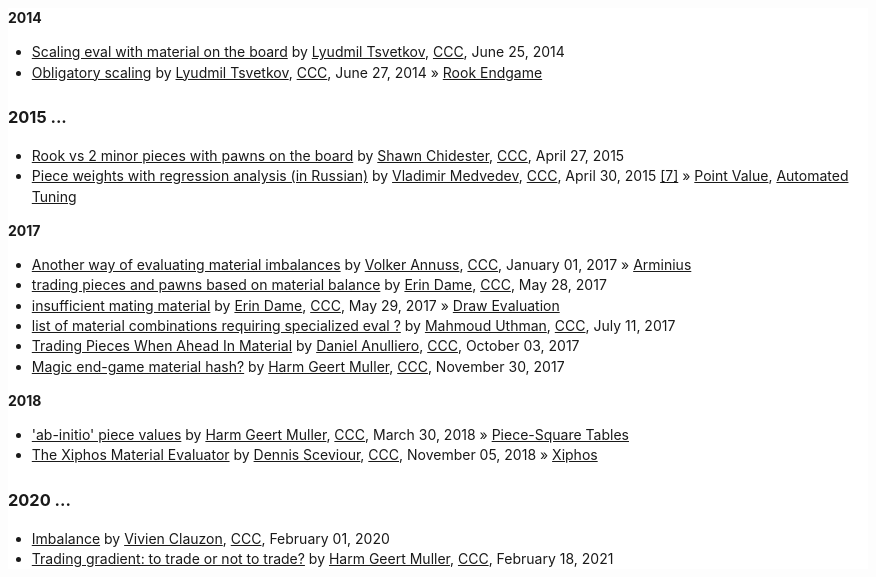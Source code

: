 
**2014**



* [Scaling eval with material on the board](http://www.talkchess.com/forum/viewtopic.php?t=52757) by [Lyudmil Tsvetkov](Lyudmil_Tsvetkov "Lyudmil Tsvetkov"), [CCC](CCC "CCC"), June 25, 2014
* [Obligatory scaling](http://www.talkchess.com/forum/viewtopic.php?t=52775) by [Lyudmil Tsvetkov](Lyudmil_Tsvetkov "Lyudmil Tsvetkov"), [CCC](CCC "CCC"), June 27, 2014 » [Rook Endgame](Rook_Endgame "Rook Endgame")


### 2015 ...


* [Rook vs 2 minor pieces with pawns on the board](http://www.talkchess.com/forum/viewtopic.php?t=56142) by [Shawn Chidester](Shawn_Chidester "Shawn Chidester"), [CCC](CCC "CCC"), April 27, 2015
* [Piece weights with regression analysis (in Russian)](http://www.talkchess.com/forum/viewtopic.php?t=56168) by [Vladimir Medvedev](Vladimir_Medvedev "Vladimir Medvedev"), [CCC](CCC "CCC"), April 30, 2015 <a id="cite-note-7" href="#cite-ref-7">[7]</a> » [Point Value](Point_Value "Point Value"), [Automated Tuning](Automated_Tuning "Automated Tuning")


**2017**



* [Another way of evaluating material imbalances](http://www.talkchess.com/forum/viewtopic.php?t=62687) by [Volker Annuss](Volker_Annuss "Volker Annuss"), [CCC](CCC "CCC"), January 01, 2017 » [Arminius](Arminius "Arminius")
* [trading pieces and pawns based on material balance](http://www.talkchess.com/forum/viewtopic.php?t=64110) by [Erin Dame](Erin_Dame "Erin Dame"), [CCC](CCC "CCC"), May 28, 2017
* [insufficient mating material](http://www.talkchess.com/forum/viewtopic.php?t=64115) by [Erin Dame](Erin_Dame "Erin Dame"), [CCC](CCC "CCC"), May 29, 2017 » [Draw Evaluation](Draw_Evaluation "Draw Evaluation")
* [list of material combinations requiring specialized eval ?](http://www.talkchess.com/forum/viewtopic.php?t=64576) by [Mahmoud Uthman](index.php?title=Mahmoud_Uthman&action=edit&redlink=1 "Mahmoud Uthman (page does not exist)"), [CCC](CCC "CCC"), July 11, 2017
* [Trading Pieces When Ahead In Material](http://www.talkchess.com/forum/viewtopic.php?t=65364) by [Daniel Anulliero](Daniel_Anulliero "Daniel Anulliero"), [CCC](CCC "CCC"), October 03, 2017
* [Magic end-game material hash?](http://www.talkchess.com/forum/viewtopic.php?t=65870) by [Harm Geert Muller](Harm_Geert_Muller "Harm Geert Muller"), [CCC](CCC "CCC"), November 30, 2017


**2018**



* ['ab-initio' piece values](http://www.talkchess.com/forum/viewtopic.php?t=66966) by [Harm Geert Muller](Harm_Geert_Muller "Harm Geert Muller"), [CCC](CCC "CCC"), March 30, 2018 » [Piece-Square Tables](Piece-Square_Tables "Piece-Square Tables")
* [The Xiphos Material Evaluator](http://www.talkchess.com/forum3/viewtopic.php?f=7&t=68842) by [Dennis Sceviour](Dennis_Sceviour "Dennis Sceviour"), [CCC](CCC "CCC"), November 05, 2018 » [Xiphos](Xiphos "Xiphos")


### 2020 ...


* [Imbalance](http://www.talkchess.com/forum3/viewtopic.php?f=7&t=72967) by [Vivien Clauzon](Vivien_Clauzon "Vivien Clauzon"), [CCC](CCC "CCC"), February 01, 2020
* [Trading gradient: to trade or not to trade?](http://www.talkchess.com/forum3/viewtopic.php?f=7&t=76629) by [Harm Geert Muller](Harm_Geert_Muller "Harm Geert Muller"), [CCC](CCC "CCC"), February 18, 2021
